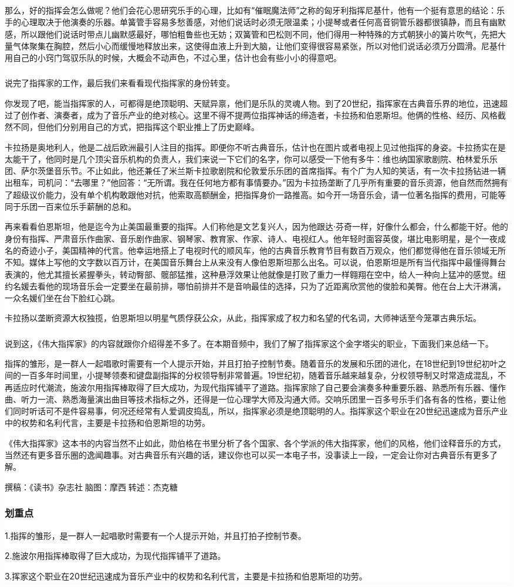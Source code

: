 那么，好的指挥会怎么做呢？他们会花心思研究乐手的心理，比如有“催眠魔法师”之称的匈牙利指挥尼基什，他有一个挺有意思的结论：乐手的心理取决于他演奏的乐器。单簧管手容易多愁善感，对他们说话时必须无限温柔；小提琴或者任何高音铜管乐器都很镇静，而且有幽默感，所以跟他们说话时带点儿幽默感最好，哪怕粗鲁些也无妨；双簧管和巴松则不同，他们得用一种特殊的方式朝狭小的簧片吹气，先把大量气体聚集在胸腔，然后小心而缓慢地释放出来，这使得血液上升到大脑，让他们变得很容易紧张，所以对他们说话必须万分圆滑。尼基什用自己的小窍门驾驭乐队的时候，大概会不动声色，不过心里，估计也会有些小小的得意吧。

###   



说完了指挥家的工作，最后我们来看看现代指挥家的身份转变。

你发现了吧，能当指挥家的人，可都得是绝顶聪明、天赋异禀，他们是乐队的灵魂人物。到了20世纪，指挥家在古典音乐界的地位，迅速超过了创作者、演奏者，成为了音乐产业的绝对核心。这里不得不提两位指挥神话的缔造者，卡拉扬和伯恩斯坦。他俩的性格、经历、风格截然不同，但他们分别用自己的方式，把指挥这个职业推上了历史巅峰。

卡拉扬是奥地利人，他是二战后欧洲最引人注目的指挥。即便你不听古典音乐，估计也在图片或者电视上见过他指挥的身姿。卡拉扬实在是太能干了，他同时是几个顶尖音乐机构的负责人，我们来说一下它们的名字，你可以感受一下他有多牛：维也纳国家歌剧院、柏林爱乐乐团、萨尔茨堡音乐节。不止如此，他还兼任了米兰斯卡拉歌剧院和伦敦爱乐乐团的首席指挥。有个广为人知的笑话，有一次卡拉扬钻进一辆出租车，司机问：“去哪里？”他回答：“无所谓。我在任何地方都有事情要办。”因为卡拉扬垄断了几乎所有重要的音乐资源，他自然而然拥有了超级议价能力，没有单个机构敢跟他对抗，他索取高额酬金，把指挥身价一路推高。如今开一场音乐会，请一位著名指挥的费用，可能等同于乐团一百来位乐手薪酬的总和。

再来看看伯恩斯坦，他是迄今为止美国最重要的指挥。人们称他是文艺复兴人，因为他跟达·芬奇一样，好像什么都会，什么都能干好。他的身份有指挥、严肃音乐作曲家、音乐剧作曲家、钢琴家、教育家、作家、诗人、电视红人。他年轻时面容英俊，堪比电影明星，是个一夜成名的奇迹小子，美国精神的代言。他幸运地搭上了电视时代的顺风车，他的古典音乐教育节目有数百万观众，他们都觉得他在音乐领域无所不知。媒体上写他的文字数以百万计，在美国音乐舞台上从来没有人像伯恩斯坦那么出名。可以说，伯恩斯坦是所有当代指挥中最懂得舞台表演的，他尤其擅长紧握拳头，转动臀部、髋部猛推，这种悬浮效果让他就像是打败了重力一样翱翔在空中，给人一种向上猛冲的感觉。纽约名媛去看他的现场音乐会一定要坐在最前排，哪怕前排并不是音响最佳的选择，只为了近距离欣赏他的俊脸和美臀。他在台上大汗淋漓，一众名媛们坐在台下脸红心跳。

卡拉扬以垄断资源大权独揽，伯恩斯坦以明星气质俘获公众，从此，指挥家成了权力和名望的代名词，大师神话至今笼罩古典乐坛。

###   



说到这，《伟大指挥家》的内容就跟你介绍得差不多了。在本期音频中，我们了解了指挥家这个金字塔尖的职业，下面我们来总结一下。

指挥的雏形，是一群人一起唱歌时需要有一个人提示开始，并且打拍子控制节奏。随着音乐的发展和乐团的进化，在18世纪到19世纪初叶之间的一百多年时间里，小提琴领奏和键盘副指挥的分权领导制非常普遍。19世纪初，随着音乐越来越复杂，分权领导制又时常造成混乱，不再适应时代潮流，施波尔用指挥棒取得了巨大成功，为现代指挥铺平了道路。指挥家除了自己要会演奏多种重要乐器、熟悉所有乐器、懂作曲、听力一流、熟悉海量演出曲目等技术指标之外，还得是一位心理学大师及沟通大师。交响乐团里一百多号乐手们各有各的性格，要让他们同时听话可不是件容易事，何况还经常有人爱调皮捣乱，所以，指挥家必须是绝顶聪明的人。指挥家这个职业在20世纪迅速成为音乐产业中的权势和名利代言，主要是卡拉扬和伯恩斯坦的功劳。

《伟大指挥家》这本书的内容当然不止如此，勋伯格在书里分析了各个国家、各个学派的伟大指挥家，他们的风格，他们诠释音乐的方式，当然还有更多音乐圈的逸闻趣事。对古典音乐有兴趣的话，建议你也可以买一本电子书，没事读上一段，一定会让你对古典音乐有更多了解。

撰稿：《读书》杂志社
脑图：摩西
转述：杰克糖

### 划重点

 1.指挥的雏形，是一群人一起唱歌时需要有一个人提示开始，并且打拍子控制节奏。

 2.施波尔用指挥棒取得了巨大成功，为现代指挥铺平了道路。

 3.挥家这个职业在20世纪迅速成为音乐产业中的权势和名利代言，主要是卡拉扬和伯恩斯坦的功劳。

